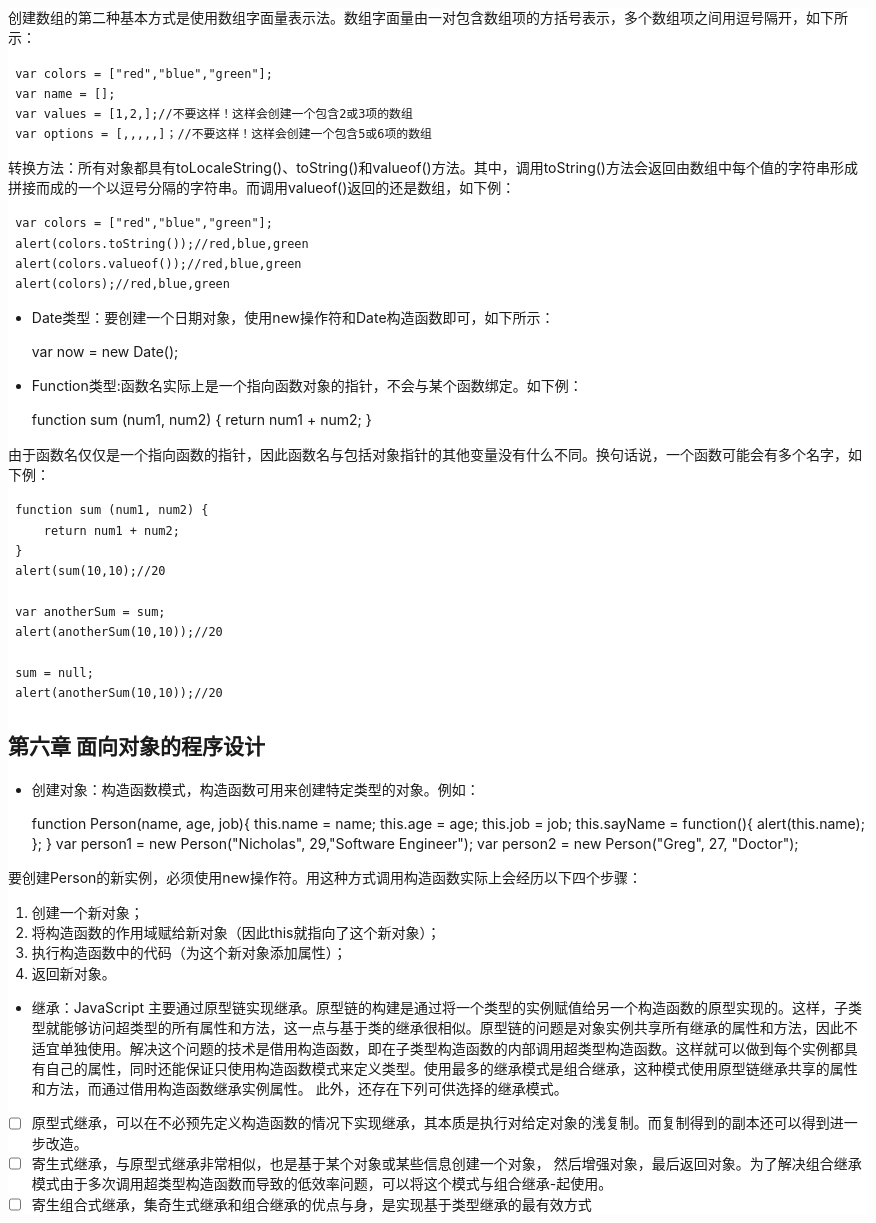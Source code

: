 创建数组的第二种基本方式是使用数组字面量表示法。数组字面量由一对包含数组项的方括号表示，多个数组项之间用逗号隔开，如下所示：


     var colors = ["red","blue","green"];
     var name = [];
     var values = [1,2,];//不要这样！这样会创建一个包含2或3项的数组
     var options = [,,,,,]；//不要这样！这样会创建一个包含5或6项的数组

转换方法：所有对象都具有toLocaleString()、toString()和valueof()方法。其中，调用toString()方法会返回由数组中每个值的字符串形成拼接而成的一个以逗号分隔的字符串。而调用valueof()返回的还是数组，如下例：


     var colors = ["red","blue","green"];
     alert(colors.toString());//red,blue,green
     alert(colors.valueof());//red,blue,green
     alert(colors);//red,blue,green

- Date类型：要创建一个日期对象，使用new操作符和Date构造函数即可，如下所示：


     var now = new Date();

- Function类型:函数名实际上是一个指向函数对象的指针，不会与某个函数绑定。如下例：


     function sum (num1, num2) {
         return num1 + num2;
     }

由于函数名仅仅是一个指向函数的指针，因此函数名与包括对象指针的其他变量没有什么不同。换句话说，一个函数可能会有多个名字，如下例：


     function sum (num1, num2) {
         return num1 + num2;
     }
     alert(sum(10,10);//20
     
     var anotherSum = sum;
     alert(anotherSum(10,10));//20
     
     sum = null;
     alert(anotherSum(10,10));//20
     
## 第六章 面向对象的程序设计
- 创建对象：构造函数模式，构造函数可用来创建特定类型的对象。例如：


     function Person(name, age, job){
         this.name = name;
         this.age = age;
         this.job = job;
         this.sayName = function(){
             alert(this.name);
         };
     }
     var person1 = new Person("Nicholas", 29,"Software Engineer");
     var person2 = new Person("Greg", 27, "Doctor");

要创建Person的新实例，必须使用new操作符。用这种方式调用构造函数实际上会经历以下四个步骤：
1. 创建一个新对象；
2. 将构造函数的作用域赋给新对象（因此this就指向了这个新对象）；
3. 执行构造函数中的代码（为这个新对象添加属性）；
4. 返回新对象。
- 继承：JavaScript 主要通过原型链实现继承。原型链的构建是通过将一个类型的实例赋值给另一个构造函数的原型实现的。这样，子类型就能够访问超类型的所有属性和方法，这一点与基于类的继承很相似。原型链的问题是对象实例共享所有继承的属性和方法，因此不适宜单独使用。解决这个问题的技术是借用构造函数，即在子类型构造函数的内部调用超类型构造函数。这样就可以做到每个实例都具有自己的属性，同时还能保证只使用构造函数模式来定义类型。使用最多的继承模式是组合继承，这种模式使用原型链继承共享的属性和方法，而通过借用构造函数继承实例属性。
此外，还存在下列可供选择的继承模式。
- [ ]  原型式继承，可以在不必预先定义构造函数的情况下实现继承，其本质是执行对给定对象的浅复制。而复制得到的副本还可以得到进一步改造。
- [ ] 寄生式继承，与原型式继承非常相似，也是基于某个对象或某些信息创建一个对象， 然后增强对象，最后返回对象。为了解决组合继承模式由于多次调用超类型构造函数而导致的低效率问题，可以将这个模式与组合继承-起使用。
- [ ] 寄生组合式继承，集奇生式继承和组合继承的优点与身，是实现基于类型继承的最有效方式